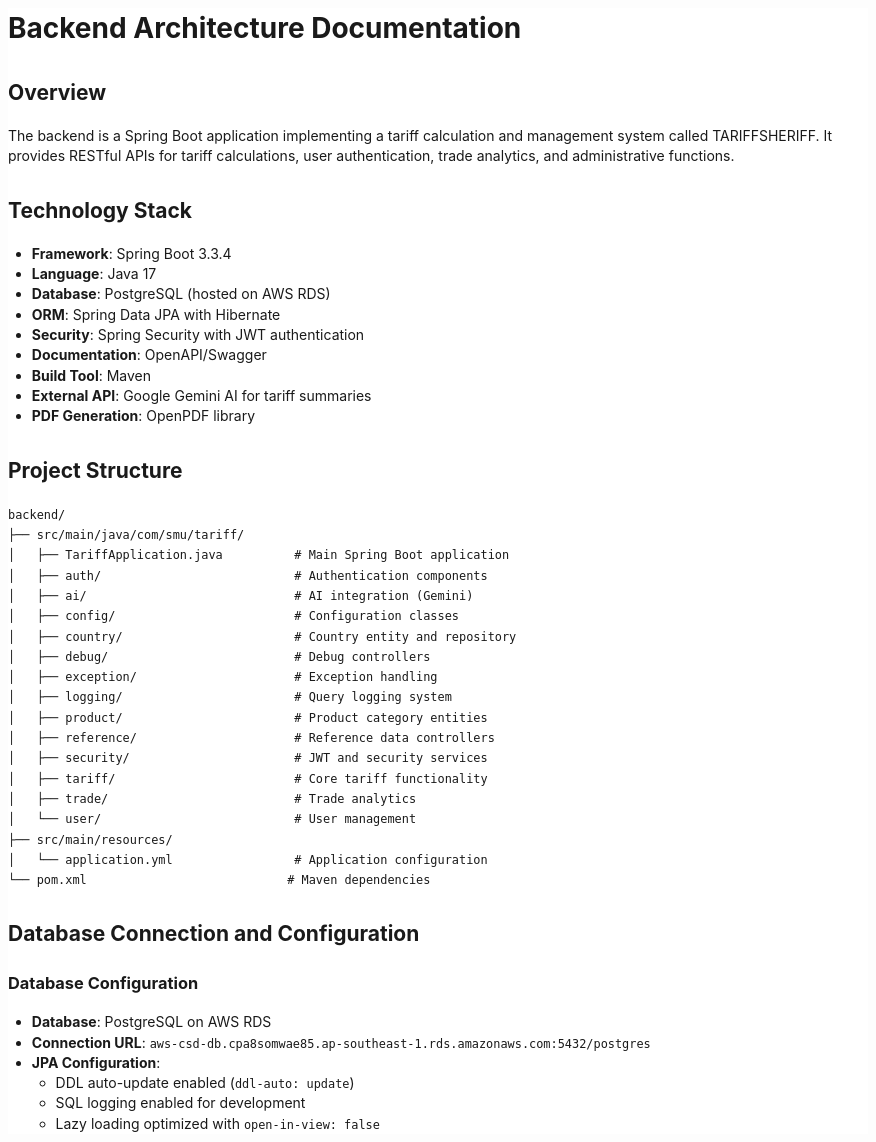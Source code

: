 # Backend Architecture Documentation

## Overview

The backend is a Spring Boot application implementing a tariff calculation and management system called TARIFFSHERIFF. It provides RESTful APIs for tariff calculations, user authentication, trade analytics, and administrative functions.

## Technology Stack

- **Framework**: Spring Boot 3.3.4
- **Language**: Java 17
- **Database**: PostgreSQL (hosted on AWS RDS)
- **ORM**: Spring Data JPA with Hibernate
- **Security**: Spring Security with JWT authentication
- **Documentation**: OpenAPI/Swagger
- **Build Tool**: Maven
- **External API**: Google Gemini AI for tariff summaries
- **PDF Generation**: OpenPDF library

## Project Structure

```
backend/
├── src/main/java/com/smu/tariff/
│   ├── TariffApplication.java          # Main Spring Boot application
│   ├── auth/                           # Authentication components
│   ├── ai/                             # AI integration (Gemini)
│   ├── config/                         # Configuration classes
│   ├── country/                        # Country entity and repository
│   ├── debug/                          # Debug controllers
│   ├── exception/                      # Exception handling
│   ├── logging/                        # Query logging system
│   ├── product/                        # Product category entities
│   ├── reference/                      # Reference data controllers
│   ├── security/                       # JWT and security services
│   ├── tariff/                         # Core tariff functionality
│   ├── trade/                          # Trade analytics
│   └── user/                           # User management
├── src/main/resources/
│   └── application.yml                 # Application configuration
└── pom.xml                            # Maven dependencies
```

## Database Connection and Configuration

### Database Configuration

- **Database**: PostgreSQL on AWS RDS
- **Connection URL**: `aws-csd-db.cpa8somwae85.ap-southeast-1.rds.amazonaws.com:5432/postgres`
- **JPA Configuration**:
  - DDL auto-update enabled (`ddl-auto: update`)
  - SQL logging enabled for development
  - Lazy loading optimized with `open-in-view: false`
